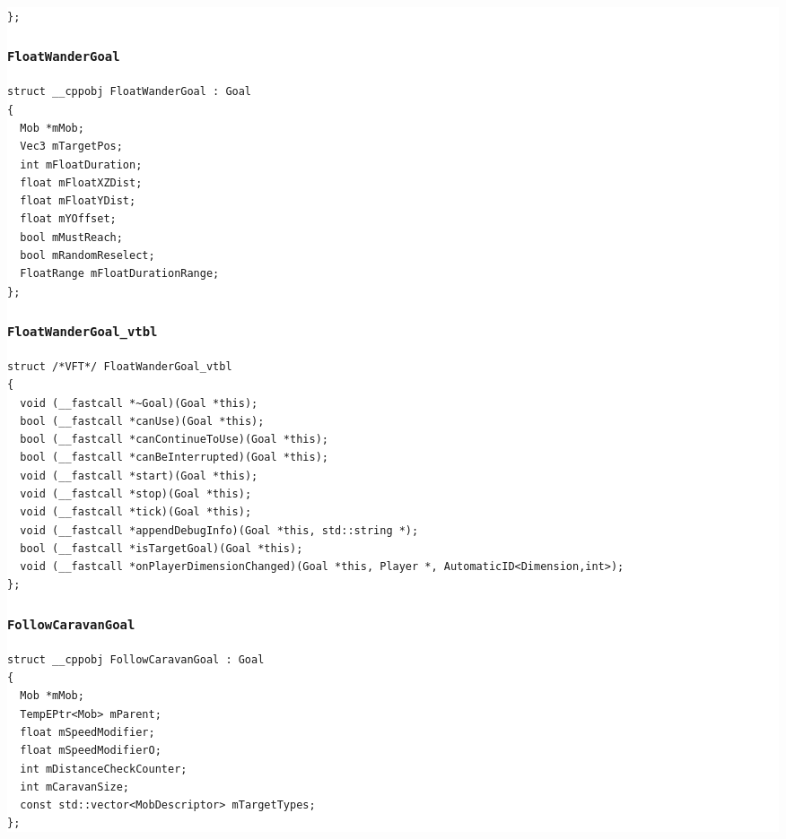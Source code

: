 ```
};

```

### `FloatWanderGoal`
```
struct __cppobj FloatWanderGoal : Goal
{
  Mob *mMob;
  Vec3 mTargetPos;
  int mFloatDuration;
  float mFloatXZDist;
  float mFloatYDist;
  float mYOffset;
  bool mMustReach;
  bool mRandomReselect;
  FloatRange mFloatDurationRange;
};

```

### `FloatWanderGoal_vtbl`
```
struct /*VFT*/ FloatWanderGoal_vtbl
{
  void (__fastcall *~Goal)(Goal *this);
  bool (__fastcall *canUse)(Goal *this);
  bool (__fastcall *canContinueToUse)(Goal *this);
  bool (__fastcall *canBeInterrupted)(Goal *this);
  void (__fastcall *start)(Goal *this);
  void (__fastcall *stop)(Goal *this);
  void (__fastcall *tick)(Goal *this);
  void (__fastcall *appendDebugInfo)(Goal *this, std::string *);
  bool (__fastcall *isTargetGoal)(Goal *this);
  void (__fastcall *onPlayerDimensionChanged)(Goal *this, Player *, AutomaticID<Dimension,int>);
};

```

### `FollowCaravanGoal`
```
struct __cppobj FollowCaravanGoal : Goal
{
  Mob *mMob;
  TempEPtr<Mob> mParent;
  float mSpeedModifier;
  float mSpeedModifierO;
  int mDistanceCheckCounter;
  int mCaravanSize;
  const std::vector<MobDescriptor> mTargetTypes;
};

```
